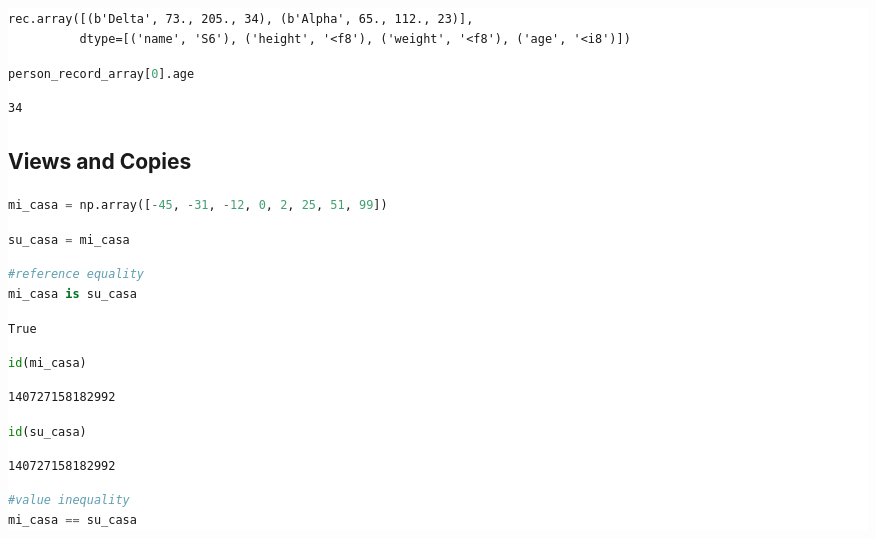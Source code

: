 


    rec.array([(b'Delta', 73., 205., 34), (b'Alpha', 65., 112., 23)],
              dtype=[('name', 'S6'), ('height', '<f8'), ('weight', '<f8'), ('age', '<i8')])




```python
person_record_array[0].age
```




    34



## Views and Copies


```python
mi_casa = np.array([-45, -31, -12, 0, 2, 25, 51, 99])
```


```python
su_casa = mi_casa
```


```python
#reference equality
mi_casa is su_casa
```




    True




```python
id(mi_casa)
```




    140727158182992




```python
id(su_casa)
```




    140727158182992




```python
#value inequality
mi_casa == su_casa
```

